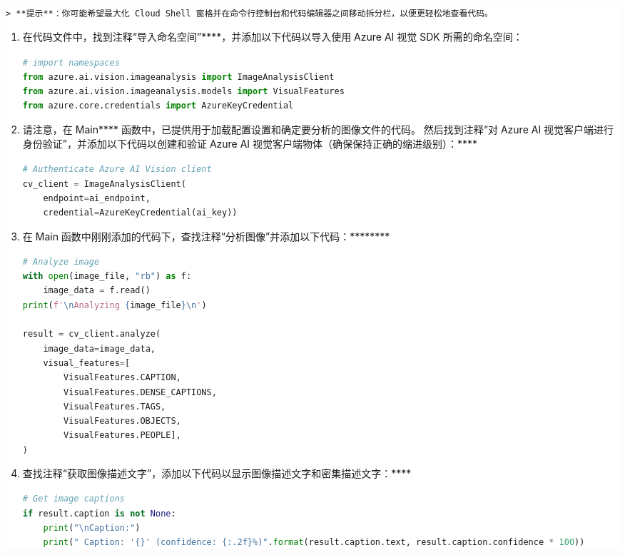     > **提示**：你可能希望最大化 Cloud Shell 窗格并在命令行控制台和代码编辑器之间移动拆分栏，以便更轻松地查看代码。

1. 在代码文件中，找到注释“导入命名空间”****，并添加以下代码以导入使用 Azure AI 视觉 SDK 所需的命名空间：

    ```python
   # import namespaces
   from azure.ai.vision.imageanalysis import ImageAnalysisClient
   from azure.ai.vision.imageanalysis.models import VisualFeatures
   from azure.core.credentials import AzureKeyCredential
    ```

1. 请注意，在 Main**** 函数中，已提供用于加载配置设置和确定要分析的图像文件的代码。 然后找到注释“对 Azure AI 视觉客户端进行身份验证”，并添加以下代码以创建和验证 Azure AI 视觉客户端物体（确保保持正确的缩进级别）：****

    ```python
   # Authenticate Azure AI Vision client
   cv_client = ImageAnalysisClient(
        endpoint=ai_endpoint,
        credential=AzureKeyCredential(ai_key))
    ```

1. 在 Main 函数中刚刚添加的代码下，查找注释“分析图像”并添加以下代码：********

    ```python
   # Analyze image
   with open(image_file, "rb") as f:
        image_data = f.read()
   print(f'\nAnalyzing {image_file}\n')

   result = cv_client.analyze(
        image_data=image_data,
        visual_features=[
            VisualFeatures.CAPTION,
            VisualFeatures.DENSE_CAPTIONS,
            VisualFeatures.TAGS,
            VisualFeatures.OBJECTS,
            VisualFeatures.PEOPLE],
   )
    ```

1. 查找注释“获取图像描述文字”，添加以下代码以显示图像描述文字和密集描述文字：****

    ```python
   # Get image captions
   if result.caption is not None:
        print("\nCaption:")
        print(" Caption: '{}' (confidence: {:.2f}%)".format(result.caption.text, result.caption.confidence * 100))
    